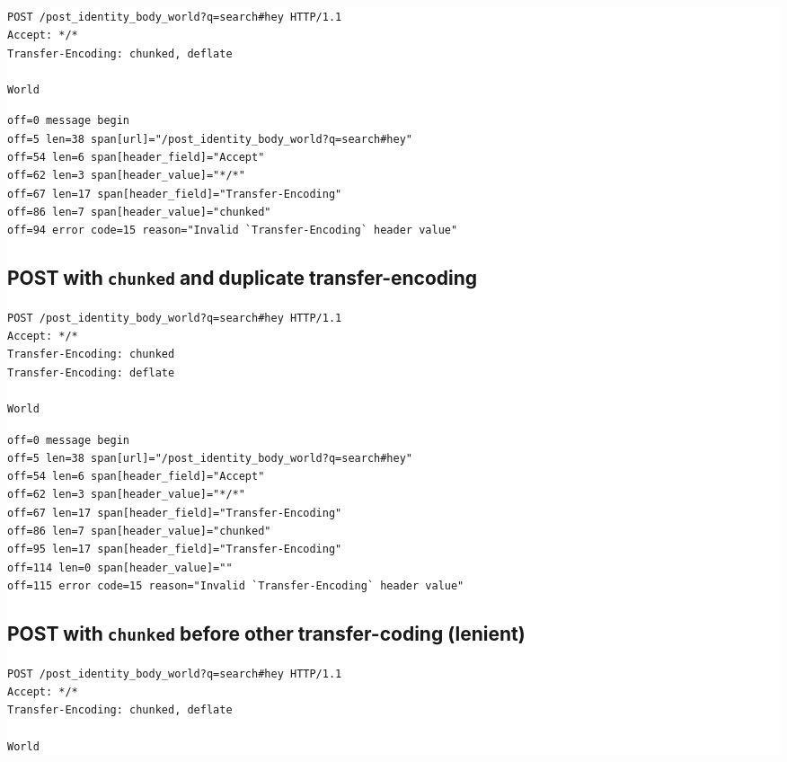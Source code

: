 
```http
POST /post_identity_body_world?q=search#hey HTTP/1.1
Accept: */*
Transfer-Encoding: chunked, deflate

World
```

```log
off=0 message begin
off=5 len=38 span[url]="/post_identity_body_world?q=search#hey"
off=54 len=6 span[header_field]="Accept"
off=62 len=3 span[header_value]="*/*"
off=67 len=17 span[header_field]="Transfer-Encoding"
off=86 len=7 span[header_value]="chunked"
off=94 error code=15 reason="Invalid `Transfer-Encoding` header value"
```

## POST with `chunked` and duplicate transfer-encoding


```http
POST /post_identity_body_world?q=search#hey HTTP/1.1
Accept: */*
Transfer-Encoding: chunked
Transfer-Encoding: deflate

World
```

```log
off=0 message begin
off=5 len=38 span[url]="/post_identity_body_world?q=search#hey"
off=54 len=6 span[header_field]="Accept"
off=62 len=3 span[header_value]="*/*"
off=67 len=17 span[header_field]="Transfer-Encoding"
off=86 len=7 span[header_value]="chunked"
off=95 len=17 span[header_field]="Transfer-Encoding"
off=114 len=0 span[header_value]=""
off=115 error code=15 reason="Invalid `Transfer-Encoding` header value"
```

## POST with `chunked` before other transfer-coding (lenient)


```http
POST /post_identity_body_world?q=search#hey HTTP/1.1
Accept: */*
Transfer-Encoding: chunked, deflate

World
```
